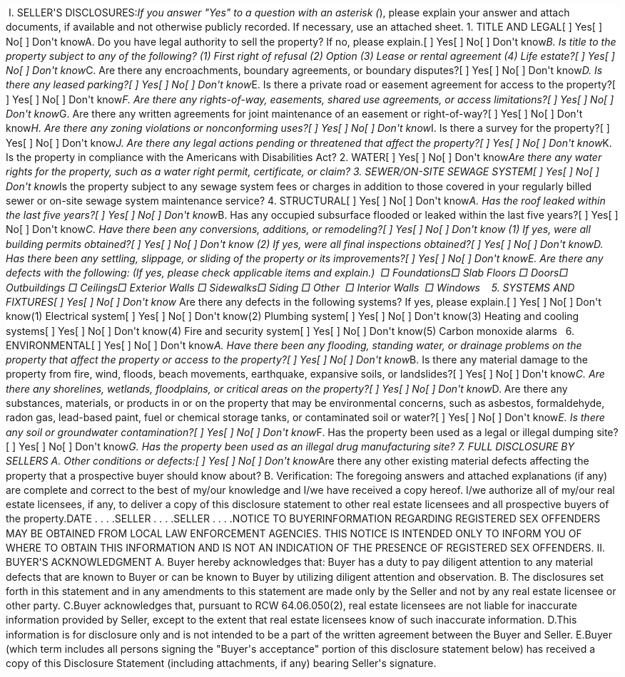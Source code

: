  I. SELLER'S DISCLOSURES:*If you answer "Yes" to a question with an asterisk (*), please explain your answer and attach documents, if available and not otherwise publicly recorded. If necessary, use an attached sheet. 1. TITLE AND LEGAL[ ] Yes[ ] No[ ] Don't knowA. Do you have legal authority to sell the property? If no, please explain.[ ] Yes[ ] No[ ] Don't know*B. Is title to the property subject to any of the following? (1) First right of refusal (2) Option (3) Lease or rental agreement (4) Life estate?[ ] Yes[ ] No[ ] Don't know*C. Are there any encroachments, boundary agreements, or boundary disputes?[ ] Yes[ ] No[ ] Don't know*D. Is there any leased parking?[ ] Yes[ ] No[ ] Don't know*E. Is there a private road or easement agreement for access to the property?[ ] Yes[ ] No[ ] Don't know*F. Are there any rights-of-way, easements, shared use agreements, or access limitations?[ ] Yes[ ] No[ ] Don't know*G. Are there any written agreements for joint maintenance of an easement or right-of-way?[ ] Yes[ ] No[ ] Don't know*H. Are there any zoning violations or nonconforming uses?[ ] Yes[ ] No[ ] Don't know*I. Is there a survey for the property?[ ] Yes[ ] No[ ] Don't know*J. Are there any legal actions pending or threatened that affect the property?[ ] Yes[ ] No[ ] Don't know*K. Is the property in compliance with the Americans with Disabilities Act? 2. WATER[ ] Yes[ ] No[ ] Don't know*Are there any water rights for the property, such as a water right permit, certificate, or claim? 3. SEWER/ON-SITE SEWAGE SYSTEM[ ] Yes[ ] No[ ] Don't know*Is the property subject to any sewage system fees or charges in addition to those covered in your regularly billed sewer or on-site sewage system maintenance service? 4. STRUCTURAL[ ] Yes[ ] No[ ] Don't know*A. Has the roof leaked within the last five years?[ ] Yes[ ] No[ ] Don't know*B. Has any occupied subsurface flooded or leaked within the last five years?[ ] Yes[ ] No[ ] Don't know*C. Have there been any conversions, additions, or remodeling?[ ] Yes[ ] No[ ] Don't know *(1) If yes, were all building permits obtained?[ ] Yes[ ] No[ ] Don't know *(2) If yes, were all final inspections obtained?[ ] Yes[ ] No[ ] Don't know*D. Has there been any settling, slippage, or sliding of the property or its improvements?[ ] Yes[ ] No[ ] Don't know*E. Are there any defects with the following: (If yes, please check applicable items and explain.)  □ Foundations□ Slab Floors □ Doors□ Outbuildings □ Ceilings□ Exterior Walls □ Sidewalks□ Siding □ Other  □ Interior Walls  □ Windows    5. SYSTEMS AND FIXTURES[ ] Yes[ ] No[ ] Don't know* Are there any defects in the following systems? If yes, please explain.[ ] Yes[ ] No[ ] Don't know(1) Electrical system[ ] Yes[ ] No[ ] Don't know(2) Plumbing system[ ] Yes[ ] No[ ] Don't know(3) Heating and cooling systems[ ] Yes[ ] No[ ] Don't know(4) Fire and security system[ ] Yes[ ] No[ ] Don't know(5) Carbon monoxide alarms   6. ENVIRONMENTAL[ ] Yes[ ] No[ ] Don't know*A. Have there been any flooding, standing water, or drainage problems on the property that affect the property or access to the property?[ ] Yes[ ] No[ ] Don't know*B. Is there any material damage to the property from fire, wind, floods, beach movements, earthquake, expansive soils, or landslides?[ ] Yes[ ] No[ ] Don't know*C. Are there any shorelines, wetlands, floodplains, or critical areas on the property?[ ] Yes[ ] No[ ] Don't know*D. Are there any substances, materials, or products in or on the property that may be environmental concerns, such as asbestos, formaldehyde, radon gas, lead-based paint, fuel or chemical storage tanks, or contaminated soil or water?[ ] Yes[ ] No[ ] Don't know*E. Is there any soil or groundwater contamination?[ ] Yes[ ] No[ ] Don't know*F. Has the property been used as a legal or illegal dumping site?[ ] Yes[ ] No[ ] Don't know*G. Has the property been used as an illegal drug manufacturing site? 7. FULL DISCLOSURE BY SELLERS A. Other conditions or defects:[ ] Yes[ ] No[ ] Don't know*Are there any other existing material defects affecting the property that a prospective buyer should know about? B. Verification: The foregoing answers and attached explanations (if any) are complete and correct to the best of my/our knowledge and I/we have received a copy hereof. I/we authorize all of my/our real estate licensees, if any, to deliver a copy of this disclosure statement to other real estate licensees and all prospective buyers of the property.DATE . . . .SELLER . . . .SELLER . . . .NOTICE TO BUYERINFORMATION REGARDING REGISTERED SEX OFFENDERS MAY BE OBTAINED FROM LOCAL LAW ENFORCEMENT AGENCIES. THIS NOTICE IS INTENDED ONLY TO INFORM YOU OF WHERE TO OBTAIN THIS INFORMATION AND IS NOT AN INDICATION OF THE PRESENCE OF REGISTERED SEX OFFENDERS. II. BUYER'S ACKNOWLEDGMENT A. Buyer hereby acknowledges that: Buyer has a duty to pay diligent attention to any material defects that are known to Buyer or can be known to Buyer by utilizing diligent attention and observation. B. The disclosures set forth in this statement and in any amendments to this statement are made only by the Seller and not by any real estate licensee or other party. C.Buyer acknowledges that, pursuant to RCW 64.06.050(2), real estate licensees are not liable for inaccurate information provided by Seller, except to the extent that real estate licensees know of such inaccurate information. D.This information is for disclosure only and is not intended to be a part of the written agreement between the Buyer and Seller. E.Buyer (which term includes all persons signing the "Buyer's acceptance" portion of this disclosure statement below) has received a copy of this Disclosure Statement (including attachments, if any) bearing Seller's signature.
